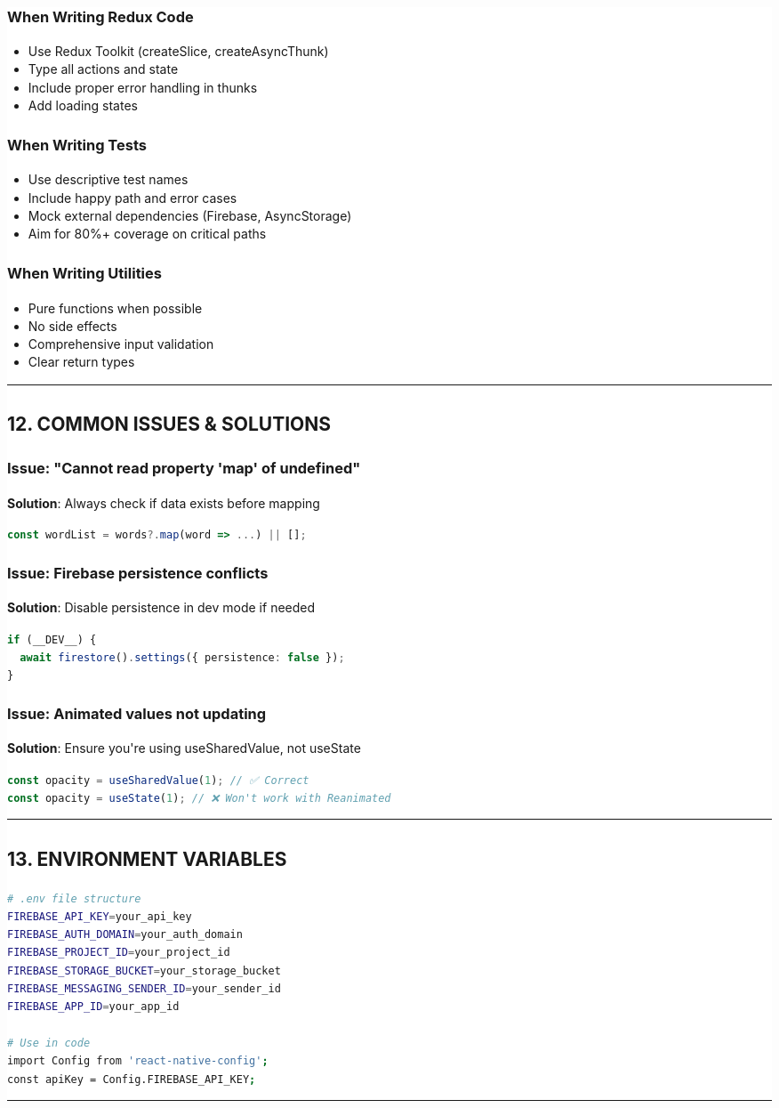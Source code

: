 ### When Writing Redux Code
- Use Redux Toolkit (createSlice, createAsyncThunk)
- Type all actions and state
- Include proper error handling in thunks
- Add loading states

### When Writing Tests
- Use descriptive test names
- Include happy path and error cases
- Mock external dependencies (Firebase, AsyncStorage)
- Aim for 80%+ coverage on critical paths

### When Writing Utilities
- Pure functions when possible
- No side effects
- Comprehensive input validation
- Clear return types

---

## 12. COMMON ISSUES & SOLUTIONS

### Issue: "Cannot read property 'map' of undefined"
**Solution**: Always check if data exists before mapping
```typescript
const wordList = words?.map(word => ...) || [];
```

### Issue: Firebase persistence conflicts
**Solution**: Disable persistence in dev mode if needed
```typescript
if (__DEV__) {
  await firestore().settings({ persistence: false });
}
```

### Issue: Animated values not updating
**Solution**: Ensure you're using useSharedValue, not useState
```typescript
const opacity = useSharedValue(1); // ✅ Correct
const opacity = useState(1); // ❌ Won't work with Reanimated
```

---

## 13. ENVIRONMENT VARIABLES

```bash
# .env file structure
FIREBASE_API_KEY=your_api_key
FIREBASE_AUTH_DOMAIN=your_auth_domain
FIREBASE_PROJECT_ID=your_project_id
FIREBASE_STORAGE_BUCKET=your_storage_bucket
FIREBASE_MESSAGING_SENDER_ID=your_sender_id
FIREBASE_APP_ID=your_app_id

# Use in code
import Config from 'react-native-config';
const apiKey = Config.FIREBASE_API_KEY;
```

---